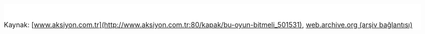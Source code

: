  <br/>
</div>


Kaynak: [www.aksiyon.com.tr](http://www.aksiyon.com.tr:80/kapak/bu-oyun-bitmeli_501531), [web.archive.org (arşiv bağlantısı)](http://web.archive.org/web/20150512092020/http://www.aksiyon.com.tr:80/kapak/bu-oyun-bitmeli_501531)
